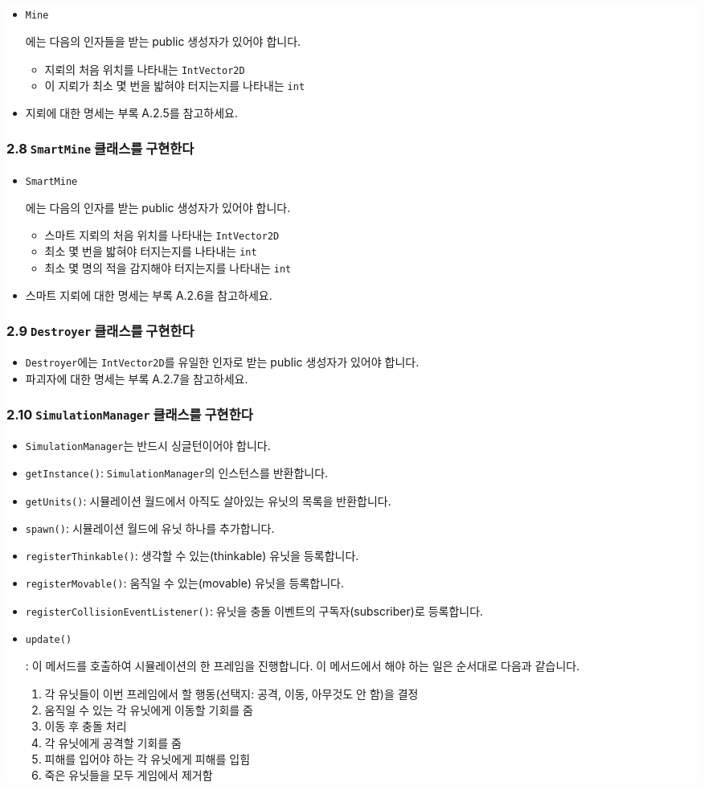   - ```
    Mine
    ```

    에는 다음의 인자들을 받는 public 생성자가 있어야 합니다.

    - 지뢰의 처음 위치를 나타내는 `IntVector2D`
    - 이 지뢰가 최소 몇 번을 밟혀야 터지는지를 나타내는 `int`

  - 지뢰에 대한 명세는 부록 A.2.5를 참고하세요.

  ### 2.8 `SmartMine` 클래스를 구현한다

  - ```
    SmartMine
    ```

    에는 다음의 인자를 받는 public 생성자가 있어야 합니다.

    - 스마트 지뢰의 처음 위치를 나타내는 `IntVector2D`
    - 최소 몇 번을 밟혀야 터지는지를 나타내는 `int`
    - 최소 몇 명의 적을 감지해야 터지는지를 나타내는 `int`

  - 스마트 지뢰에 대한 명세는 부록 A.2.6을 참고하세요.

  ### 2.9 `Destroyer` 클래스를 구현한다

  - `Destroyer`에는 `IntVector2D`를 유일한 인자로 받는 public 생성자가 있어야 합니다.
  - 파괴자에 대한 명세는 부록 A.2.7을 참고하세요.

  ### 2.10 `SimulationManager` 클래스를 구현한다

  - `SimulationManager`는 반드시 싱글턴이어야 합니다.

  - `getInstance()`: `SimulationManager`의 인스턴스를 반환합니다.

  - `getUnits()`: 시뮬레이션 월드에서 아직도 살아있는 유닛의 목록을 반환합니다.

  - `spawn()`: 시뮬레이션 월드에 유닛 하나를 추가합니다.

  - `registerThinkable()`: 생각할 수 있는(thinkable) 유닛을 등록합니다.

  - `registerMovable()`: 움직일 수 있는(movable) 유닛을 등록합니다.

  - `registerCollisionEventListener()`: 유닛을 충돌 이벤트의 구독자(subscriber)로 등록합니다.

  - ```
    update()
    ```

    : 이 메서드를 호출하여 시뮬레이션의 한 프레임을 진행합니다. 이 메서드에서 해야 하는 일은 순서대로 다음과 같습니다.

    1. 각 유닛들이 이번 프레임에서 할 행동(선택지: 공격, 이동, 아무것도 안 함)을 결정
    2. 움직일 수 있는 각 유닛에게 이동할 기회를 줌
    3. 이동 후 충돌 처리
    4. 각 유닛에게 공격할 기회를 줌
    5. 피해를 입어야 하는 각 유닛에게 피해를 입힘
    6. 죽은 유닛들을 모두 게임에서 제거함
